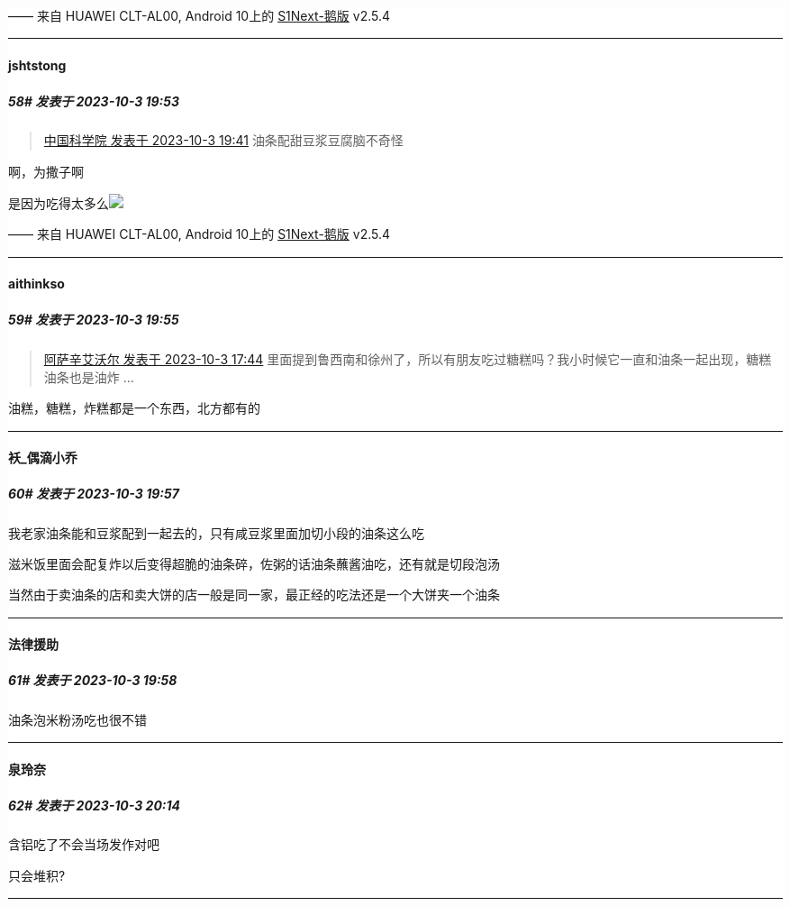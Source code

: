 —— 来自 HUAWEI CLT-AL00, Android 10上的 [S1Next-鹅版](https://github.com/ykrank/S1-Next/releases) v2.5.4

*****

####  jshtstong  
##### 58#       发表于 2023-10-3 19:53

<blockquote><a href="httphttps://bbs.saraba1st.com/2b/forum.php?mod=redirect&amp;goto=findpost&amp;pid=62605674&amp;ptid=2155339" target="_blank">中国科学院 发表于 2023-10-3 19:41</a>
油条配甜豆浆豆腐脑不奇怪</blockquote>
啊，为撒子啊

是因为吃得太多么<img src="https://static.saraba1st.com/image/smiley/face2017/068.png" referrerpolicy="no-referrer">

—— 来自 HUAWEI CLT-AL00, Android 10上的 [S1Next-鹅版](https://github.com/ykrank/S1-Next/releases) v2.5.4

*****

####  aithinkso  
##### 59#       发表于 2023-10-3 19:55

<blockquote><a href="httphttps://bbs.saraba1st.com/2b/forum.php?mod=redirect&amp;goto=findpost&amp;pid=62604595&amp;ptid=2155339" target="_blank">阿萨辛艾沃尔 发表于 2023-10-3 17:44</a>
里面提到鲁西南和徐州了，所以有朋友吃过糖糕吗？我小时候它一直和油条一起出现，糖糕油条也是油炸 ...</blockquote>
油糕，糖糕，炸糕都是一个东西，北方都有的

*****

####  袄_偶滴小乔  
##### 60#       发表于 2023-10-3 19:57

我老家油条能和豆浆配到一起去的，只有咸豆浆里面加切小段的油条这么吃

滋米饭里面会配复炸以后变得超脆的油条碎，佐粥的话油条蘸酱油吃，还有就是切段泡汤

当然由于卖油条的店和卖大饼的店一般是同一家，最正经的吃法还是一个大饼夹一个油条


*****

####  法律援助  
##### 61#       发表于 2023-10-3 19:58

油条泡米粉汤吃也很不错


*****

####  泉玲奈  
##### 62#       发表于 2023-10-3 20:14

含铝吃了不会当场发作对吧

只会堆积?


*****
